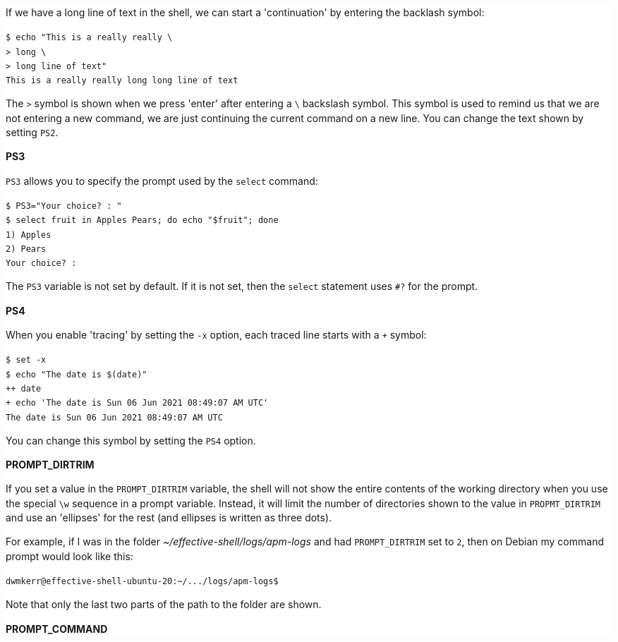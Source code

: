 If we have a long line of text in the shell, we can start a 'continuation' by entering the backlash symbol:

```
$ echo "This is a really really \
> long \
> long line of text"
This is a really really long long line of text
```

The `>` symbol is shown when we press 'enter' after entering a `\` backslash symbol. This symbol is used to remind us that we are not entering a new command, we are just continuing the current command on a new line. You can change the text shown by setting `PS2`.

**PS3**

`PS3` allows you to specify the prompt used by the `select` command:

```
$ PS3="Your choice? : "
$ select fruit in Apples Pears; do echo "$fruit"; done
1) Apples
2) Pears
Your choice? :
```

The `PS3` variable is not set by default. If it is not set, then the `select` statement uses `#?` for the prompt.

**PS4**

When you enable 'tracing' by setting the `-x` option, each traced line starts with a `+` symbol:

```
$ set -x
$ echo "The date is $(date)"
++ date
+ echo 'The date is Sun 06 Jun 2021 08:49:07 AM UTC'
The date is Sun 06 Jun 2021 08:49:07 AM UTC
```

You can change this symbol by setting the `PS4` option.

**PROMPT_DIRTRIM**

If you set a value in the `PROMPT_DIRTRIM` variable, the shell will not show the entire contents of the working directory when you use the special `\w` sequence in a prompt variable. Instead, it will limit the number of directories shown to the value in `PROPMT_DIRTRIM` and use an 'ellipses' for the rest (and ellipses is written as three dots).

For example, if I was in the folder _~/effective-shell/logs/apm-logs_ and had `PROMPT_DIRTRIM` set to `2`, then on Debian my command prompt would look like this:

```
dwmkerr@effective-shell-ubuntu-20:~/.../logs/apm-logs$
```

Note that only the last two parts of the path to the folder are shown.

**PROMPT_COMMAND**
